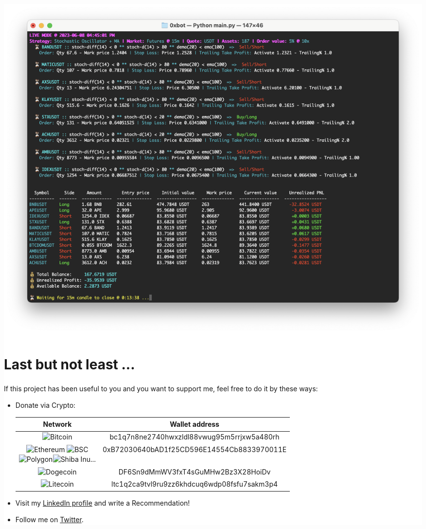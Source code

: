![Screenshot of strategy running](/res/img/running-futures.png "Screenshot of strategy running")

# Last but not least ...

If this project has been useful to you and you want to support me, feel free to do it by these ways:

- Donate via Crypto:
  
  | Network | Wallet address |
  |:---:|:---:|
  | <img src="https://s2.coinmarketcap.com/static/img/coins/64x64/1.png" alt="Bitcoin" title="Bitcoin" width="20" height="20" style="margin-bottom: -5px;"> | bc1q7n8ne2740hwxzldl88vwug95m5rrjxw5a480rh |
  | <img src="https://s2.coinmarketcap.com/static/img/coins/64x64/1027.png" alt="Ethereum" title="Ethereum" width="20" height="20" style="margin-bottom: -5px;"> <img src="https://s2.coinmarketcap.com/static/img/coins/64x64/1839.png" alt="BSC" title="Binance Smart Chain (BSC)" width="20" height="20" style="margin-bottom: -5px;"><br/><img src="https://s2.coinmarketcap.com/static/img/coins/64x64/3890.png" alt="Polygon" title="Polygon" width="20" height="20" style="margin-bottom: -5px;"> <img src="https://s2.coinmarketcap.com/static/img/coins/64x64/5994.png" alt="Shiba Inu" title="Shiba Inu"   width="27" height="27" style="margin: 0 -4px -9px -3.5px;"> ... | 0xB72030640bAD1f25CD596E14554Cb8833970011E |
  | <img src="https://s2.coinmarketcap.com/static/img/coins/64x64/74.png" alt="Dogecoin" title="Dogecoin" width="20" height="20" style="margin-bottom: -5px;"> | DF6Sn9dMmWV3fxT4sGuMHw2Bz3X28HoiDv |
  | <img src="https://s2.coinmarketcap.com/static/img/coins/64x64/2.png" alt="Litecoin" title="Litecoin" width="20" height="20" style="margin-bottom: -5px;"> | ltc1q2ca9tvl9ru9zz6khdcuq6wdp08fsfu7sakm3p4 |

- Visit my [LinkedIn profile](https://www.linkedin.com/in/botdev92/) and write a Recommendation!

- Follow me on [Twitter](https://twitter.com/botdev92).
